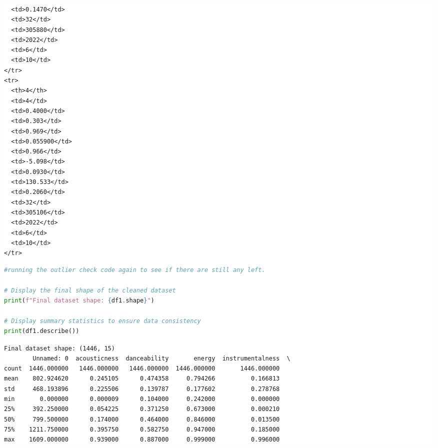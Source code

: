       <td>0.1470</td>
      <td>32</td>
      <td>305880</td>
      <td>2022</td>
      <td>6</td>
      <td>10</td>
    </tr>
    <tr>
      <th>4</th>
      <td>4</td>
      <td>0.4000</td>
      <td>0.303</td>
      <td>0.969</td>
      <td>0.055900</td>
      <td>0.966</td>
      <td>-5.098</td>
      <td>0.0930</td>
      <td>130.533</td>
      <td>0.2060</td>
      <td>32</td>
      <td>305106</td>
      <td>2022</td>
      <td>6</td>
      <td>10</td>
    </tr>
  </tbody>
</table>
</div>




```python
#running the outlier check code again to see if there are still any left. 

# Display the final shape of the cleaned dataset
print(f"Final dataset shape: {df1.shape}")

# Display summary statistics to ensure data consistency
print(df1.describe())

```

    Final dataset shape: (1446, 15)
            Unnamed: 0  acousticness  danceability       energy  instrumentalness  \
    count  1446.000000   1446.000000   1446.000000  1446.000000       1446.000000   
    mean    802.924620      0.245105      0.474358     0.794266          0.166813   
    std     468.193896      0.225506      0.139787     0.177602          0.278768   
    min       0.000000      0.000009      0.104000     0.242000          0.000000   
    25%     392.250000      0.054225      0.371250     0.673000          0.000210   
    50%     799.500000      0.174000      0.464000     0.846000          0.013500   
    75%    1211.750000      0.395750      0.582750     0.947000          0.185000   
    max    1609.000000      0.939000      0.887000     0.999000          0.996000   
    